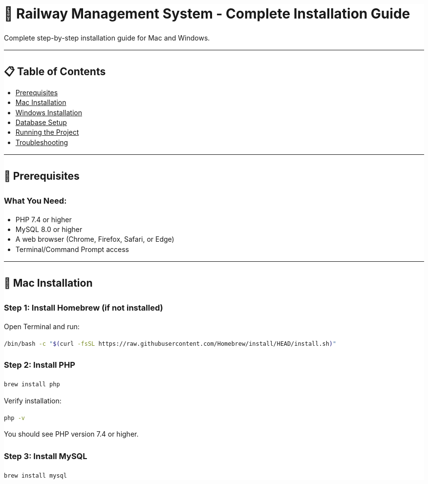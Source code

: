 # 🚄 Railway Management System - Complete Installation Guide

Complete step-by-step installation guide for Mac and Windows.

---

## 📋 Table of Contents
- [Prerequisites](#prerequisites)
- [Mac Installation](#mac-installation)
- [Windows Installation](#windows-installation)
- [Database Setup](#database-setup)
- [Running the Project](#running-the-project)
- [Troubleshooting](#troubleshooting)

---

## 🔧 Prerequisites

### What You Need:
- PHP 7.4 or higher
- MySQL 8.0 or higher
- A web browser (Chrome, Firefox, Safari, or Edge)
- Terminal/Command Prompt access

---

## 🍎 Mac Installation

### Step 1: Install Homebrew (if not installed)

Open Terminal and run:
```bash
/bin/bash -c "$(curl -fsSL https://raw.githubusercontent.com/Homebrew/install/HEAD/install.sh)"
```

### Step 2: Install PHP

```bash
brew install php
```

Verify installation:
```bash
php -v
```
You should see PHP version 7.4 or higher.

### Step 3: Install MySQL

```bash
brew install mysql
```
